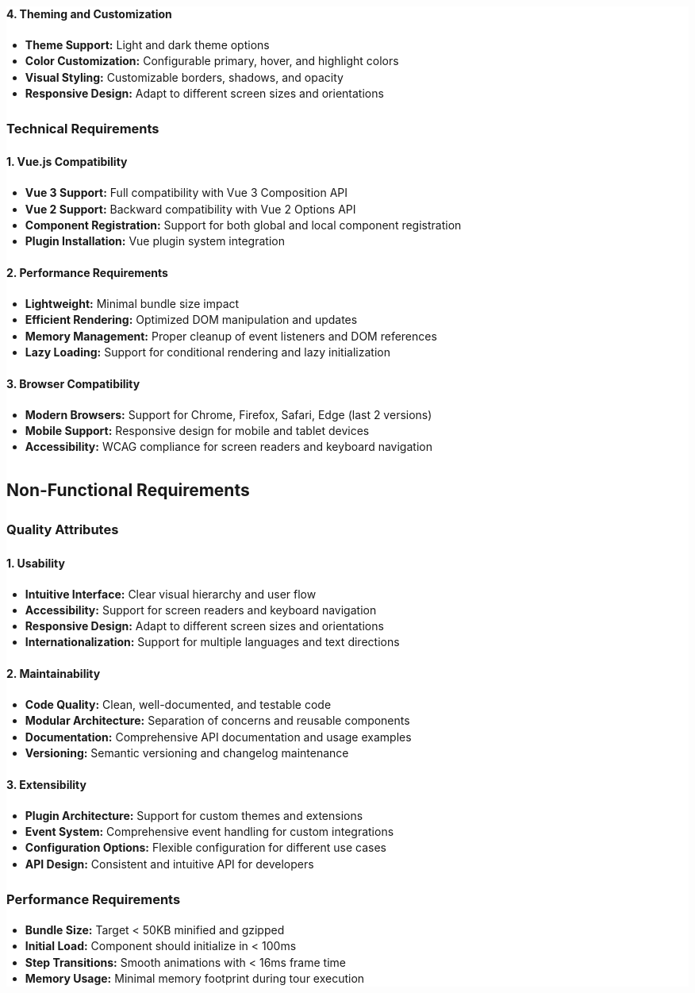 #### 4. Theming and Customization
- **Theme Support:** Light and dark theme options
- **Color Customization:** Configurable primary, hover, and highlight colors
- **Visual Styling:** Customizable borders, shadows, and opacity
- **Responsive Design:** Adapt to different screen sizes and orientations

### Technical Requirements

#### 1. Vue.js Compatibility
- **Vue 3 Support:** Full compatibility with Vue 3 Composition API
- **Vue 2 Support:** Backward compatibility with Vue 2 Options API
- **Component Registration:** Support for both global and local component registration
- **Plugin Installation:** Vue plugin system integration

#### 2. Performance Requirements
- **Lightweight:** Minimal bundle size impact
- **Efficient Rendering:** Optimized DOM manipulation and updates
- **Memory Management:** Proper cleanup of event listeners and DOM references
- **Lazy Loading:** Support for conditional rendering and lazy initialization

#### 3. Browser Compatibility
- **Modern Browsers:** Support for Chrome, Firefox, Safari, Edge (last 2 versions)
- **Mobile Support:** Responsive design for mobile and tablet devices
- **Accessibility:** WCAG compliance for screen readers and keyboard navigation

## Non-Functional Requirements

### Quality Attributes

#### 1. Usability
- **Intuitive Interface:** Clear visual hierarchy and user flow
- **Accessibility:** Support for screen readers and keyboard navigation
- **Responsive Design:** Adapt to different screen sizes and orientations
- **Internationalization:** Support for multiple languages and text directions

#### 2. Maintainability
- **Code Quality:** Clean, well-documented, and testable code
- **Modular Architecture:** Separation of concerns and reusable components
- **Documentation:** Comprehensive API documentation and usage examples
- **Versioning:** Semantic versioning and changelog maintenance

#### 3. Extensibility
- **Plugin Architecture:** Support for custom themes and extensions
- **Event System:** Comprehensive event handling for custom integrations
- **Configuration Options:** Flexible configuration for different use cases
- **API Design:** Consistent and intuitive API for developers

### Performance Requirements
- **Bundle Size:** Target < 50KB minified and gzipped
- **Initial Load:** Component should initialize in < 100ms
- **Step Transitions:** Smooth animations with < 16ms frame time
- **Memory Usage:** Minimal memory footprint during tour execution
